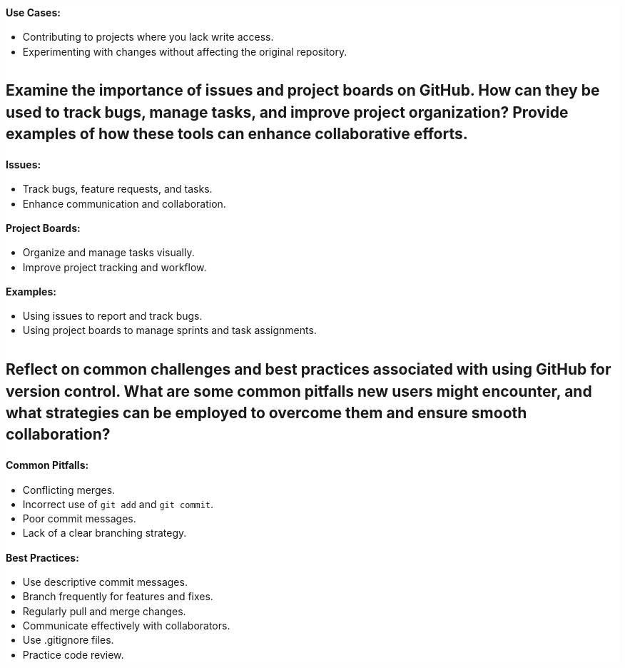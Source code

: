 **Use Cases:**

* Contributing to projects where you lack write access.
* Experimenting with changes without affecting the original repository.

## Examine the importance of issues and project boards on GitHub. How can they be used to track bugs, manage tasks, and improve project organization? Provide examples of how these tools can enhance collaborative efforts.

**Issues:**

* Track bugs, feature requests, and tasks.
* Enhance communication and collaboration.

**Project Boards:**

* Organize and manage tasks visually.
* Improve project tracking and workflow.

**Examples:**

* Using issues to report and track bugs.
* Using project boards to manage sprints and task assignments.

## Reflect on common challenges and best practices associated with using GitHub for version control. What are some common pitfalls new users might encounter, and what strategies can be employed to overcome them and ensure smooth collaboration?

**Common Pitfalls:**

* Conflicting merges.
* Incorrect use of `git add` and `git commit`.
* Poor commit messages.
* Lack of a clear branching strategy.

**Best Practices:**

* Use descriptive commit messages.
* Branch frequently for features and fixes.
* Regularly pull and merge changes.
* Communicate effectively with collaborators.
* Use .gitignore files.
* Practice code review.
